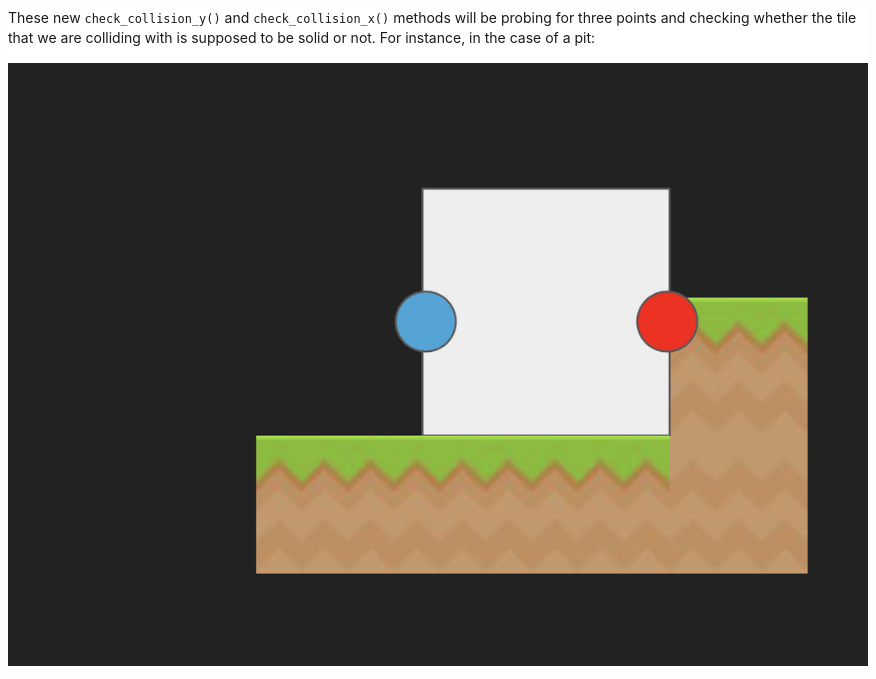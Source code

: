 These new `check_collision_y()` and `check_collision_x()` methods will be probing for three points and checking whether the tile that we are colliding with is supposed to be solid or not. For instance, in the case of a pit:

![vert](assets/vert.png)